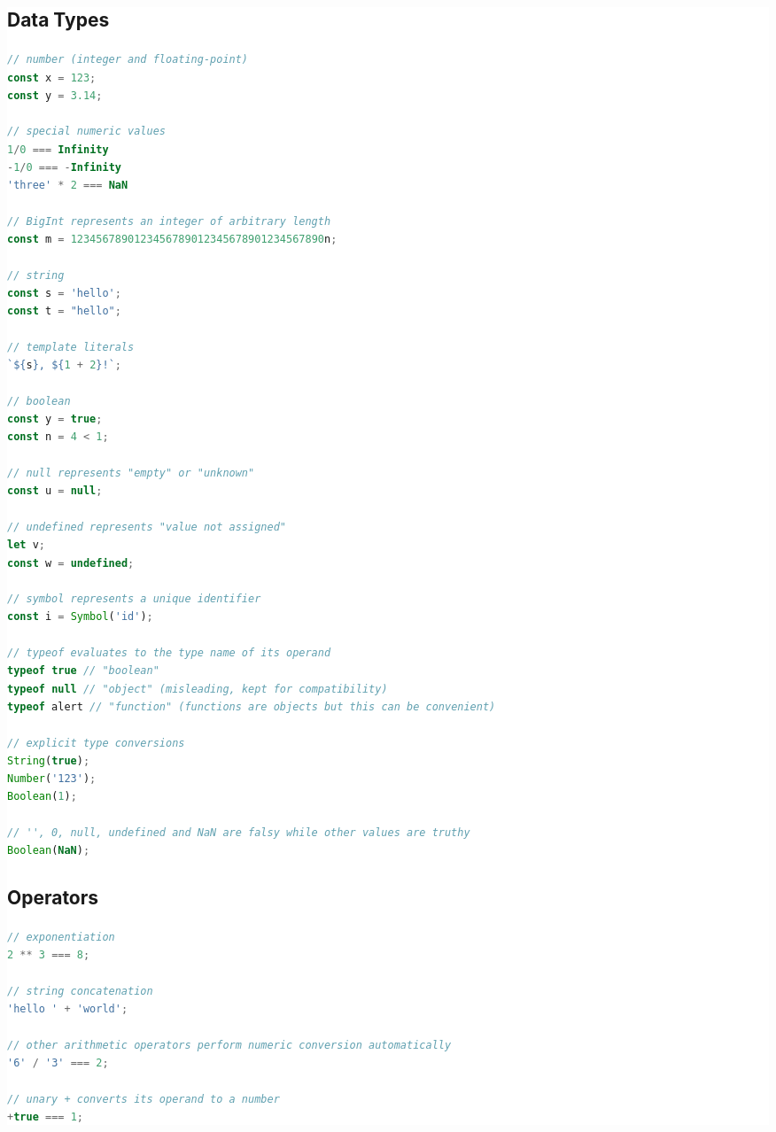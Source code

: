 ## Data Types
```js
// number (integer and floating-point)
const x = 123;
const y = 3.14;

// special numeric values
1/0 === Infinity
-1/0 === -Infinity
'three' * 2 === NaN

// BigInt represents an integer of arbitrary length
const m = 1234567890123456789012345678901234567890n;

// string
const s = 'hello';
const t = "hello";

// template literals
`${s}, ${1 + 2}!`;

// boolean
const y = true;
const n = 4 < 1;

// null represents "empty" or "unknown"
const u = null;

// undefined represents "value not assigned"
let v;
const w = undefined;

// symbol represents a unique identifier
const i = Symbol('id');

// typeof evaluates to the type name of its operand
typeof true // "boolean"
typeof null // "object" (misleading, kept for compatibility)
typeof alert // "function" (functions are objects but this can be convenient)

// explicit type conversions
String(true);
Number('123');
Boolean(1);

// '', 0, null, undefined and NaN are falsy while other values are truthy
Boolean(NaN);
```

## Operators
```js
// exponentiation
2 ** 3 === 8;

// string concatenation
'hello ' + 'world';

// other arithmetic operators perform numeric conversion automatically
'6' / '3' === 2;

// unary + converts its operand to a number
+true === 1;
```